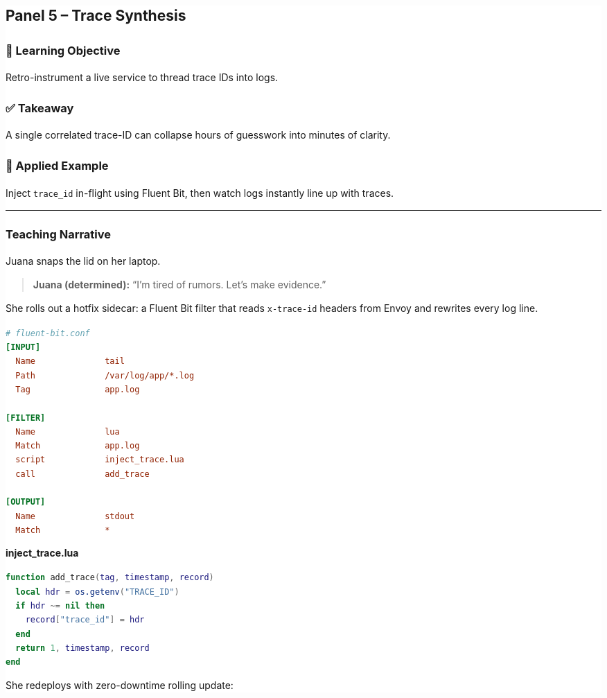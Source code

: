 
## **Panel 5 – Trace Synthesis** 

### 🎯 Learning Objective  
Retro-instrument a live service to thread trace IDs into logs.

### ✅ Takeaway  
A single correlated trace-ID can collapse hours of guesswork into minutes of clarity.

### 🚦 Applied Example  
Inject `trace_id` in-flight using Fluent Bit, then watch logs instantly line up with traces.

---

### Teaching Narrative

Juana snaps the lid on her laptop.  
> **Juana (determined):** “I’m tired of rumors. Let’s make evidence.”  

She rolls out a hotfix sidecar: a Fluent Bit filter that reads `x-trace-id` headers from Envoy and rewrites every log line.

```ini
# fluent-bit.conf
[INPUT]
  Name              tail
  Path              /var/log/app/*.log
  Tag               app.log

[FILTER]
  Name              lua
  Match             app.log
  script            inject_trace.lua
  call              add_trace

[OUTPUT]
  Name              stdout
  Match             *
```

**inject_trace.lua**

```lua
function add_trace(tag, timestamp, record)
  local hdr = os.getenv("TRACE_ID")
  if hdr ~= nil then
    record["trace_id"] = hdr
  end
  return 1, timestamp, record
end
```

She redeploys with zero-downtime rolling update:
